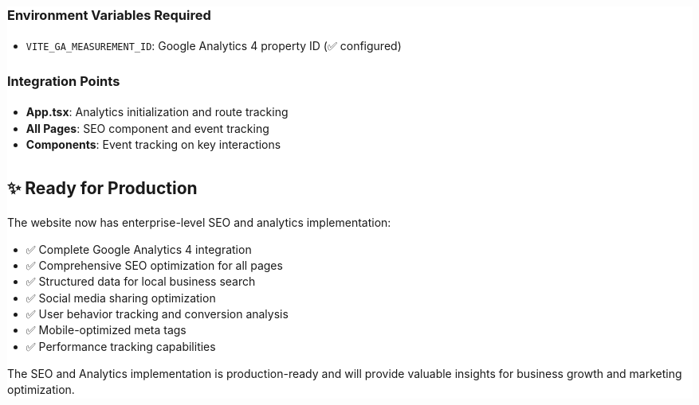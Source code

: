 ### Environment Variables Required
- `VITE_GA_MEASUREMENT_ID`: Google Analytics 4 property ID (✅ configured)

### Integration Points
- **App.tsx**: Analytics initialization and route tracking
- **All Pages**: SEO component and event tracking
- **Components**: Event tracking on key interactions

## ✨ Ready for Production

The website now has enterprise-level SEO and analytics implementation:

- ✅ Complete Google Analytics 4 integration
- ✅ Comprehensive SEO optimization for all pages
- ✅ Structured data for local business search
- ✅ Social media sharing optimization
- ✅ User behavior tracking and conversion analysis
- ✅ Mobile-optimized meta tags
- ✅ Performance tracking capabilities

The SEO and Analytics implementation is production-ready and will provide valuable insights for business growth and marketing optimization.